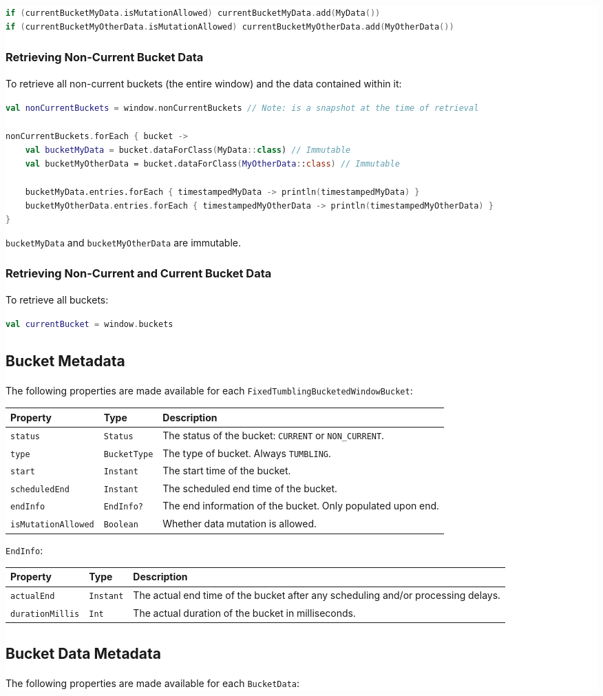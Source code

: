 ```kotlin
if (currentBucketMyData.isMutationAllowed) currentBucketMyData.add(MyData())
if (currentBucketMyOtherData.isMutationAllowed) currentBucketMyOtherData.add(MyOtherData())
```

### Retrieving Non-Current Bucket Data
To retrieve all non-current buckets (the entire window) and the data contained within it:

```kotlin
val nonCurrentBuckets = window.nonCurrentBuckets // Note: is a snapshot at the time of retrieval

nonCurrentBuckets.forEach { bucket ->
    val bucketMyData = bucket.dataForClass(MyData::class) // Immutable
    val bucketMyOtherData = bucket.dataForClass(MyOtherData::class) // Immutable

    bucketMyData.entries.forEach { timestampedMyData -> println(timestampedMyData) }
    bucketMyOtherData.entries.forEach { timestampedMyOtherData -> println(timestampedMyOtherData) }
}
```

`bucketMyData` and `bucketMyOtherData` are immutable.

### Retrieving Non-Current and Current Bucket Data
To retrieve all buckets:

```kotlin
val currentBucket = window.buckets
```

## Bucket Metadata
The following properties are made available for each `FixedTumblingBucketedWindowBucket`:

| Property            | Type         | Description                                                 |
|:--------------------|:-------------|:------------------------------------------------------------|
| `status`            | `Status`     | The status of the bucket: `CURRENT` or `NON_CURRENT`.       |
| `type`              | `BucketType` | The type of bucket. Always `TUMBLING`.                      |
| `start`             | `Instant`    | The start time of the bucket.                               |
| `scheduledEnd`      | `Instant`    | The scheduled end time of the bucket.                       |
| `endInfo`           | `EndInfo?`   | The end information of the bucket. Only populated upon end. |
| `isMutationAllowed` | `Boolean`    | Whether data mutation is allowed.                           |

`EndInfo`:

| Property         | Type      | Description                                                                      |
|:-----------------|:----------|:---------------------------------------------------------------------------------|
| `actualEnd`      | `Instant` | The actual end time of the bucket after any scheduling and/or processing delays. |
| `durationMillis` | `Int`     | The actual duration of the bucket in milliseconds.                               |

## Bucket Data Metadata
The following properties are made available for each `BucketData`:
